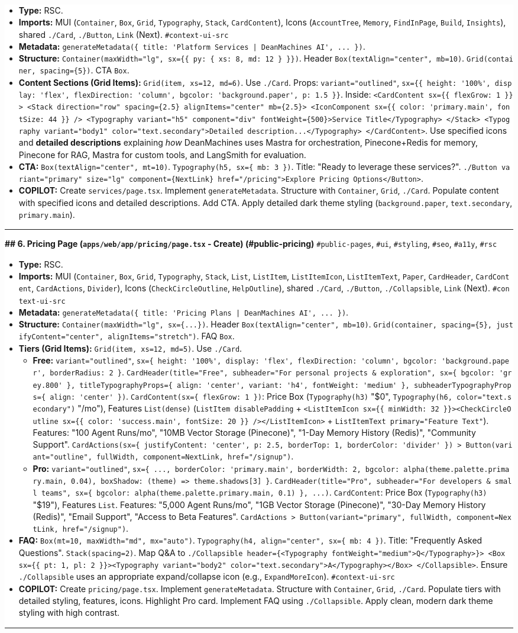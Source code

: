 * **Type:** RSC.
* **Imports:** MUI (`Container`, `Box`, `Grid`, `Typography`, `Stack`, `CardContent`), Icons (`AccountTree`, `Memory`, `FindInPage`, `Build`, `Insights`), shared `./Card`, `./Button`, `Link` (Next). `#context-ui-src`
* **Metadata:** `generateMetadata({ title: 'Platform Services | DeanMachines AI', ... })`.
* **Structure:** `Container(maxWidth="lg", sx={{ py: { xs: 8, md: 12 } }})`. Header `Box(textAlign="center", mb=10)`. `Grid(container, spacing={5})`. CTA `Box`.
* **Content Sections (Grid Items):** `Grid(item, xs=12, md=6)`. Use `./Card`. Props: `variant="outlined"`, `sx={{ height: '100%', display: 'flex', flexDirection: 'column', bgcolor: 'background.paper', p: 1.5 }}`. Inside: `<CardContent sx={{ flexGrow: 1 }}> <Stack direction="row" spacing={2.5} alignItems="center" mb={2.5}> <IconComponent sx={{ color: 'primary.main', fontSize: 44 }} /> <Typography variant="h5" component="div" fontWeight={500}>Service Title</Typography> </Stack> <Typography variant="body1" color="text.secondary">Detailed description...</Typography> </CardContent>`. Use specified icons and **detailed descriptions** explaining *how* DeanMachines uses Mastra for orchestration, Pinecone+Redis for memory, Pinecone for RAG, Mastra for custom tools, and LangSmith for evaluation.
* **CTA:** `Box(textAlign="center", mt=10)`. `Typography(h5, sx={ mb: 3 })`. Title: "Ready to leverage these services?". `./Button variant="primary" size="lg" component={NextLink} href="/pricing">Explore Pricing Options</Button>`.
* **COPILOT:** Create `services/page.tsx`. Implement `generateMetadata`. Structure with `Container`, `Grid`, `./Card`. Populate content with specified icons and detailed descriptions. Add CTA. Apply detailed dark theme styling (`background.paper`, `text.secondary`, `primary.main`).

---

**## 6. Pricing Page (`apps/web/app/pricing/page.tsx` - Create) (#public-pricing)** `#public-pages`, `#ui`, `#styling`, `#seo`, `#a11y`, `#rsc`

* **Type:** RSC.
* **Imports:** MUI (`Container`, `Box`, `Grid`, `Typography`, `Stack`, `List`, `ListItem`, `ListItemIcon`, `ListItemText`, `Paper`, `CardHeader`, `CardContent`, `CardActions`, `Divider`), Icons (`CheckCircleOutline`, `HelpOutline`), shared `./Card`, `./Button`, `./Collapsible`, `Link` (Next). `#context-ui-src`
* **Metadata:** `generateMetadata({ title: 'Pricing Plans | DeanMachines AI', ... })`.
* **Structure:** `Container(maxWidth="lg", sx={...})`. Header `Box(textAlign="center", mb=10)`. `Grid(container, spacing={5}, justifyContent="center", alignItems="stretch")`. FAQ `Box`.
* **Tiers (Grid Items):** `Grid(item, xs=12, md=5)`. Use `./Card`.
  * **Free:** `variant="outlined"`, `sx={ height: '100%', display: 'flex', flexDirection: 'column', bgcolor: 'background.paper', borderRadius: 2 }`. `CardHeader(title="Free", subheader="For personal projects & exploration", sx={ bgcolor: 'grey.800' }, titleTypographyProps={ align: 'center', variant: 'h4', fontWeight: 'medium' }, subheaderTypographyProps={ align: 'center' })`. `CardContent(sx={ flexGrow: 1 })`: Price Box (`Typography(h3)` "$0", `Typography(h6, color="text.secondary")` "/mo"), Features `List(dense)` (`ListItem disablePadding` + `<ListItemIcon sx={{ minWidth: 32 }}><CheckCircleOutline sx={{ color: 'success.main', fontSize: 20 }} /></ListItemIcon>` + `ListItemText primary="Feature Text"`). Features: "100 Agent Runs/mo", "10MB Vector Storage (Pinecone)", "1-Day Memory History (Redis)", "Community Support". `CardActions(sx={ justifyContent: 'center', p: 2.5, borderTop: 1, borderColor: 'divider' }) > Button(variant="outline", fullWidth, component=NextLink, href="/signup")`.
  * **Pro:** `variant="outlined"`, `sx={ ..., borderColor: 'primary.main', borderWidth: 2, bgcolor: alpha(theme.palette.primary.main, 0.04), boxShadow: (theme) => theme.shadows[3] }`. `CardHeader(title="Pro", subheader="For developers & small teams", sx={ bgcolor: alpha(theme.palette.primary.main, 0.1) }, ...)`. `CardContent`: Price Box (`Typography(h3)` "$19"), Features `List`. Features: "5,000 Agent Runs/mo", "1GB Vector Storage (Pinecone)", "30-Day Memory History (Redis)", "Email Support", "Access to Beta Features". `CardActions > Button(variant="primary", fullWidth, component=NextLink, href="/signup")`.
* **FAQ:** `Box(mt=10, maxWidth="md", mx="auto")`. `Typography(h4, align="center", sx={ mb: 4 })`. Title: "Frequently Asked Questions". `Stack(spacing=2)`. Map Q&A to `./Collapsible header={<Typography fontWeight="medium">Q</Typography>}> <Box sx={{ pt: 1, pl: 2 }}><Typography variant="body2" color="text.secondary">A</Typography></Box> </Collapsible>`. Ensure `./Collapsible` uses an appropriate expand/collapse icon (e.g., `ExpandMoreIcon`). `#context-ui-src`
* **COPILOT:** Create `pricing/page.tsx`. Implement `generateMetadata`. Structure with `Container`, `Grid`, `./Card`. Populate tiers with detailed styling, features, icons. Highlight Pro card. Implement FAQ using `./Collapsible`. Apply clean, modern dark theme styling with high contrast.

---